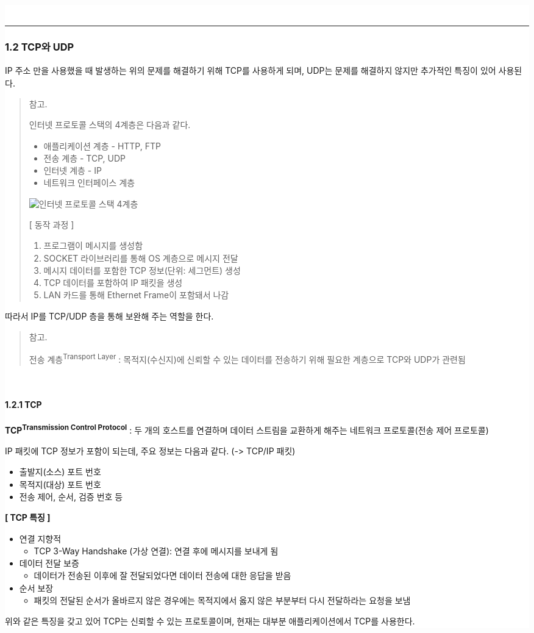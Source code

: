 <br/>
<hr/>

### 1.2 TCP와 UDP

IP 주소 만을 사용했을 때 발생하는 위의 문제를 해결하기 위해 TCP를 사용하게 되며, UDP는 문제를 해결하지 않지만 추가적인 특징이 있어 사용된다.

> 참고.
> 
> 인터넷 프로토콜 스택의 4계층은 다음과 같다.
> 
> - 애플리케이션 계층 - HTTP, FTP
> - 전송 계층 - TCP, UDP
> - 인터넷 계층 - IP
> - 네트워크 인터페이스 계층
>
> ![인터넷 프로토콜 스택 4계층](https://user-images.githubusercontent.com/78736070/225296317-6eb6c1d1-e559-4f50-b017-bc4e494a2731.png)
>
> [ 동작 과정 ]
> 
> 1. 프로그램이 메시지를 생성함
> 2. SOCKET 라이브러리를 통해 OS 계층으로 메시지 전달
> 3. 메시지 데이터를 포함한 TCP 정보(단위: 세그먼트) 생성
> 4. TCP 데이터를 포함하여 IP 패킷을 생성
> 5. LAN 카드를 통해 Ethernet Frame이 포함돼서 나감

따라서 IP를 TCP/UDP 층을 통해 보완해 주는 역할을 한다.

> 참고.
> 
> 전송 계층<sup>Transport Layer</sup> : 목적지(수신지)에 신뢰할 수 있는 데이터를 전송하기 위해 필요한 계층으로 TCP와 UDP가 관련됨

<br/>

#### 1.2.1 TCP

**TCP<sup>Transmission Control Protocol</sup>** : 두 개의 호스트를 연결하며 데이터 스트림을 교환하게 해주는 네트워크 프로토콜(전송 제어 프로토콜)

IP 패킷에 TCP 정보가 포함이 되는데, 주요 정보는 다음과 같다. (-> TCP/IP 패킷)

- 출발지(소스) 포트 번호
- 목적지(대상) 포트 번호
- 전송 제어, 순서, 검증 번호 등

**[ TCP 특징 ]**

- 연결 지향적
  - TCP 3-Way Handshake (가상 연결): 연결 후에 메시지를 보내게 됨
- 데이터 전달 보증
  - 데이터가 전송된 이후에 잘 전달되었다면 데이터 전송에 대한 응답을 받음
- 순서 보장
  - 패킷의 전달된 순서가 올바르지 않은 경우에는 목적지에서 옳지 않은 부분부터 다시 전달하라는 요청을 보냄

위와 같은 특징을 갖고 있어 TCP는 신뢰할 수 있는 프로토콜이며, 현재는 대부분 애플리케이션에서 TCP를 사용한다.
